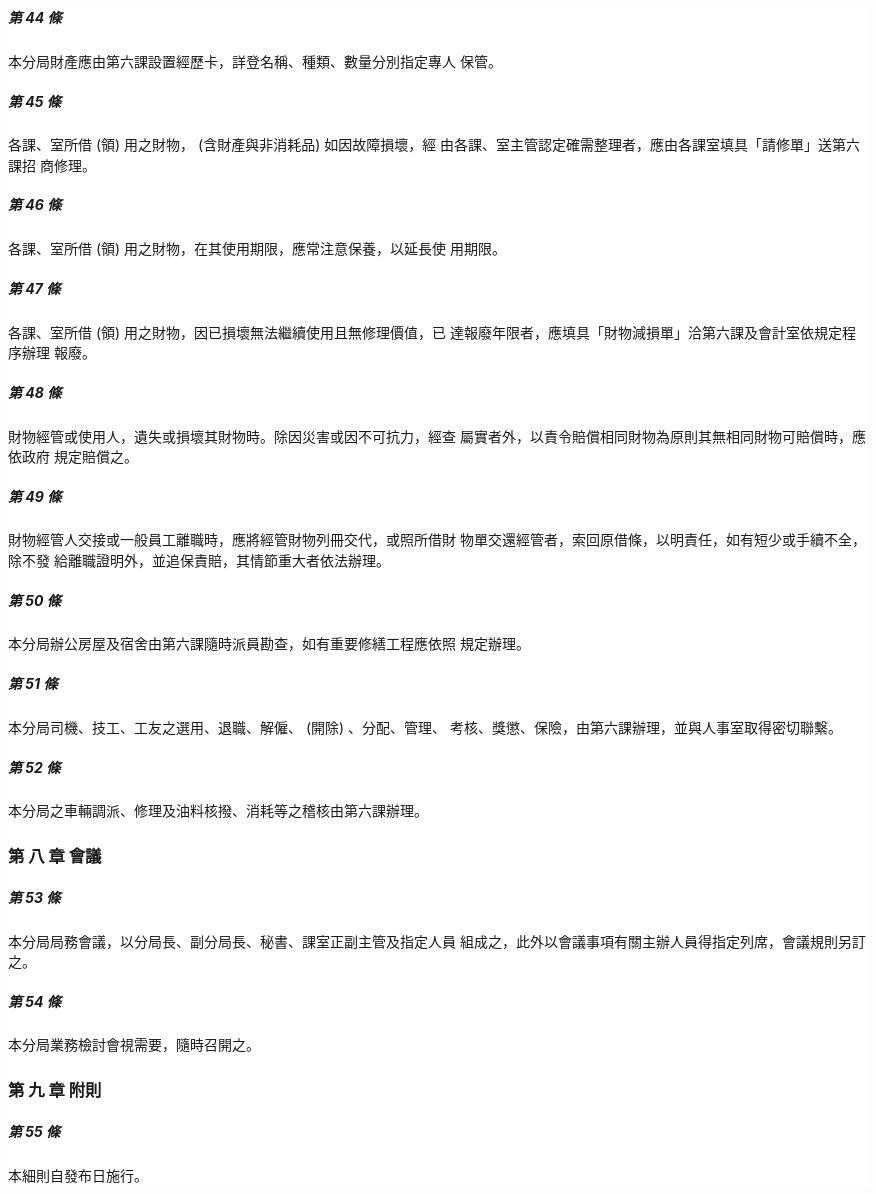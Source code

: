 ##### 第 44 條
本分局財產應由第六課設置經歷卡，詳登名稱、種類、數量分別指定專人
保管。

##### 第 45 條
各課、室所借 (領) 用之財物， (含財產與非消耗品) 如因故障損壞，經
由各課、室主管認定確需整理者，應由各課室填具「請修單」送第六課招
商修理。

##### 第 46 條
各課、室所借 (領) 用之財物，在其使用期限，應常注意保養，以延長使
用期限。

##### 第 47 條
各課、室所借 (領) 用之財物，因已損壞無法繼續使用且無修理價值，已
達報廢年限者，應填具「財物減損單」洽第六課及會計室依規定程序辦理
報廢。

##### 第 48 條
財物經管或使用人，遺失或損壞其財物時。除因災害或因不可抗力，經查
屬實者外，以責令賠償相同財物為原則其無相同財物可賠償時，應依政府
規定賠償之。

##### 第 49 條
財物經管人交接或一般員工離職時，應將經管財物列冊交代，或照所借財
物單交還經管者，索回原借條，以明責任，如有短少或手續不全，除不發
給離職證明外，並追保責賠，其情節重大者依法辦理。

##### 第 50 條
本分局辦公房屋及宿舍由第六課隨時派員勘查，如有重要修繕工程應依照
規定辦理。

##### 第 51 條
本分局司機、技工、工友之選用、退職、解僱、 (開除) 、分配、管理、
考核、獎懲、保險，由第六課辦理，並與人事室取得密切聯繫。

##### 第 52 條
本分局之車輛調派、修理及油料核撥、消耗等之稽核由第六課辦理。

### 第 八 章 會議

##### 第 53 條
本分局局務會議，以分局長、副分局長、秘書、課室正副主管及指定人員
組成之，此外以會議事項有關主辦人員得指定列席，會議規則另訂之。

##### 第 54 條
本分局業務檢討會視需要，隨時召開之。

### 第 九 章 附則

##### 第 55 條
本細則自發布日施行。


